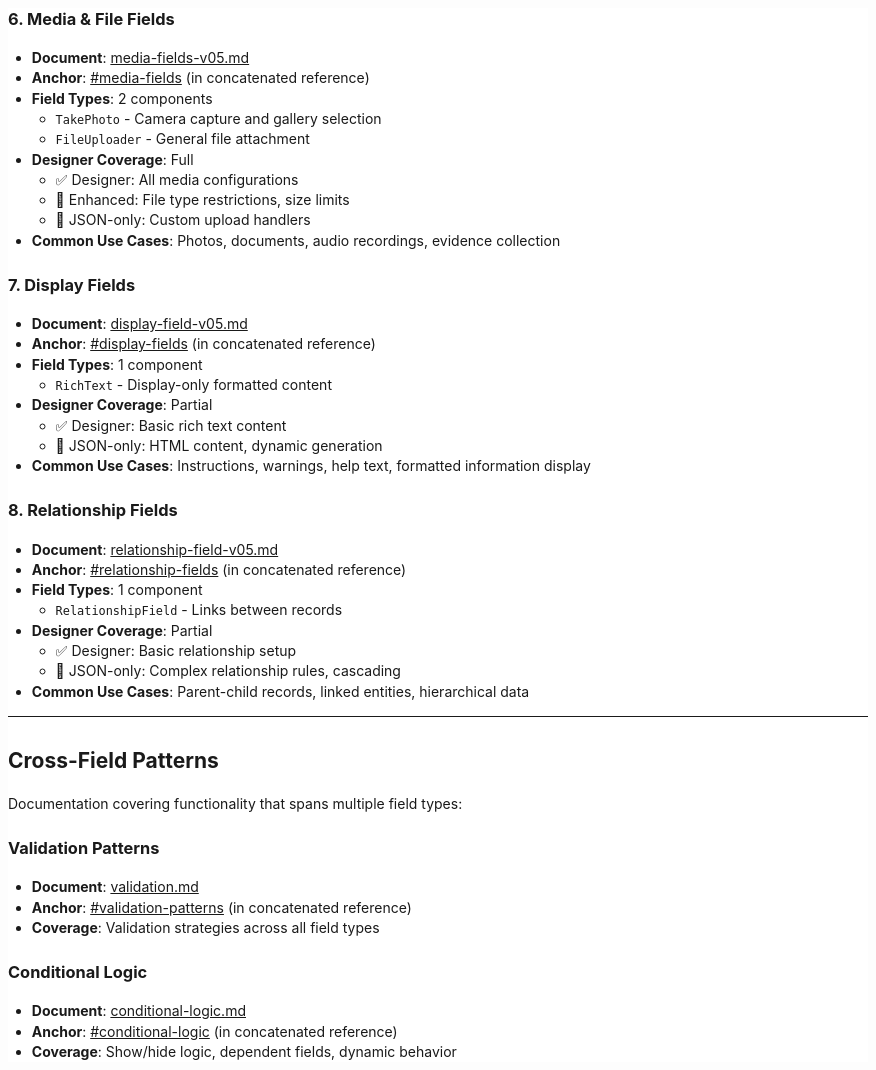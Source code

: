 ### 6. Media & File Fields

- **Document**: [media-fields-v05.md](./field-categories/media-fields-v05.md)
- **Anchor**: [#media-fields](#media-fields) (in concatenated reference)
- **Field Types**: 2 components
  - `TakePhoto` - Camera capture and gallery selection
  - `FileUploader` - General file attachment
- **Designer Coverage**: Full
  - ✅ Designer: All media configurations
  - 🔧 Enhanced: File type restrictions, size limits
  - 📝 JSON-only: Custom upload handlers
- **Common Use Cases**: Photos, documents, audio recordings, evidence collection

### 7. Display Fields

- **Document**: [display-field-v05.md](./field-categories/display-field-v05.md)
- **Anchor**: [#display-fields](#display-fields) (in concatenated reference)
- **Field Types**: 1 component
  - `RichText` - Display-only formatted content
- **Designer Coverage**: Partial
  - ✅ Designer: Basic rich text content
  - 📝 JSON-only: HTML content, dynamic generation
- **Common Use Cases**: Instructions, warnings, help text, formatted information display

### 8. Relationship Fields

- **Document**: [relationship-field-v05.md](./field-categories/relationship-field-v05.md)
- **Anchor**: [#relationship-fields](#relationship-fields) (in concatenated reference)
- **Field Types**: 1 component
  - `RelationshipField` - Links between records
- **Designer Coverage**: Partial
  - ✅ Designer: Basic relationship setup
  - 📝 JSON-only: Complex relationship rules, cascading
- **Common Use Cases**: Parent-child records, linked entities, hierarchical data

---

## Cross-Field Patterns


Documentation covering functionality that spans multiple field types:

### Validation Patterns
- **Document**: [validation.md](./detail-crossfield-docs/validation.md)
- **Anchor**: [#validation-patterns](#validation-patterns) (in concatenated reference)
- **Coverage**: Validation strategies across all field types

### Conditional Logic
- **Document**: [conditional-logic.md](./detail-crossfield-docs/conditional-logic.md)
- **Anchor**: [#conditional-logic](#conditional-logic) (in concatenated reference)
- **Coverage**: Show/hide logic, dependent fields, dynamic behavior
